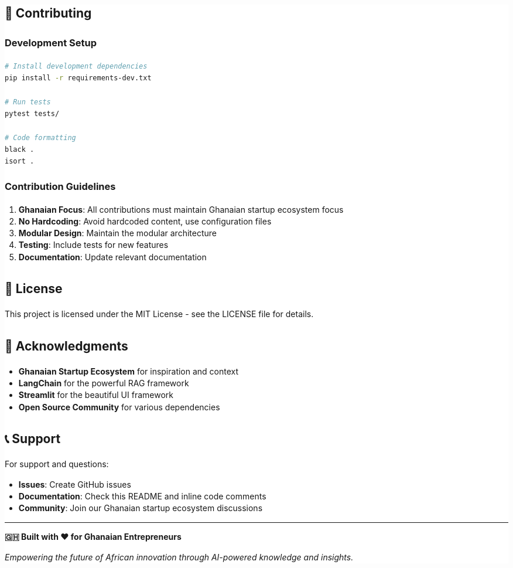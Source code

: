 ## 🤝 Contributing

### Development Setup
```bash
# Install development dependencies
pip install -r requirements-dev.txt

# Run tests
pytest tests/

# Code formatting
black .
isort .
```

### Contribution Guidelines
1. **Ghanaian Focus**: All contributions must maintain Ghanaian startup ecosystem focus
2. **No Hardcoding**: Avoid hardcoded content, use configuration files
3. **Modular Design**: Maintain the modular architecture
4. **Testing**: Include tests for new features
5. **Documentation**: Update relevant documentation

## 📄 License

This project is licensed under the MIT License - see the LICENSE file for details.

## 🙏 Acknowledgments

- **Ghanaian Startup Ecosystem** for inspiration and context
- **LangChain** for the powerful RAG framework
- **Streamlit** for the beautiful UI framework
- **Open Source Community** for various dependencies

## 📞 Support

For support and questions:
- **Issues**: Create GitHub issues
- **Documentation**: Check this README and inline code comments
- **Community**: Join our Ghanaian startup ecosystem discussions

---

**🇬🇭 Built with ❤️ for Ghanaian Entrepreneurs**

*Empowering the future of African innovation through AI-powered knowledge and insights.* 
